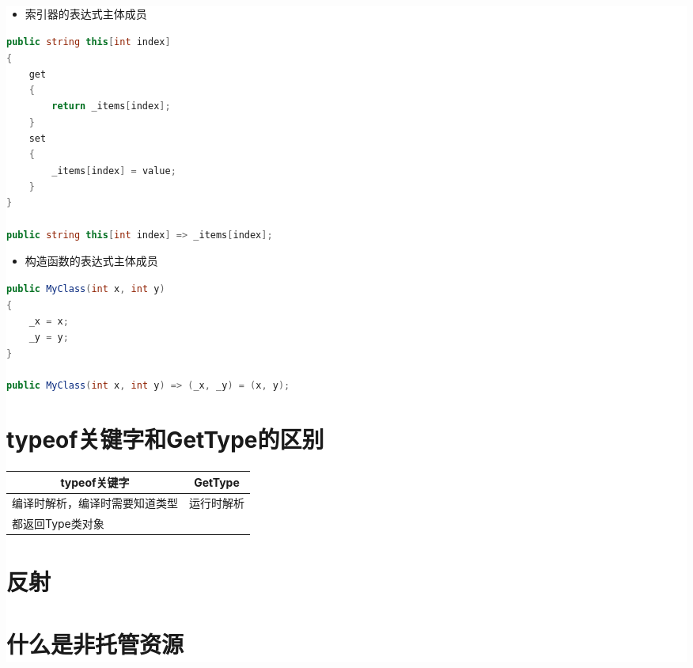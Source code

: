 - 索引器的表达式主体成员

```c#
public string this[int index]
{
    get
    {
        return _items[index];
    }
    set
    {
        _items[index] = value;
    }
}

public string this[int index] => _items[index];

```
- 构造函数的表达式主体成员
```c#
public MyClass(int x, int y)
{
    _x = x;
    _y = y;
}

public MyClass(int x, int y) => (_x, _y) = (x, y);


```

# typeof关键字和GetType的区别


| typeof关键字       | GetType |
| --------------- | ------- |
| 编译时解析，编译时需要知道类型 | 运行时解析   |
| 都返回Type类对象      |         |

# 反射
















# 什么是非托管资源
